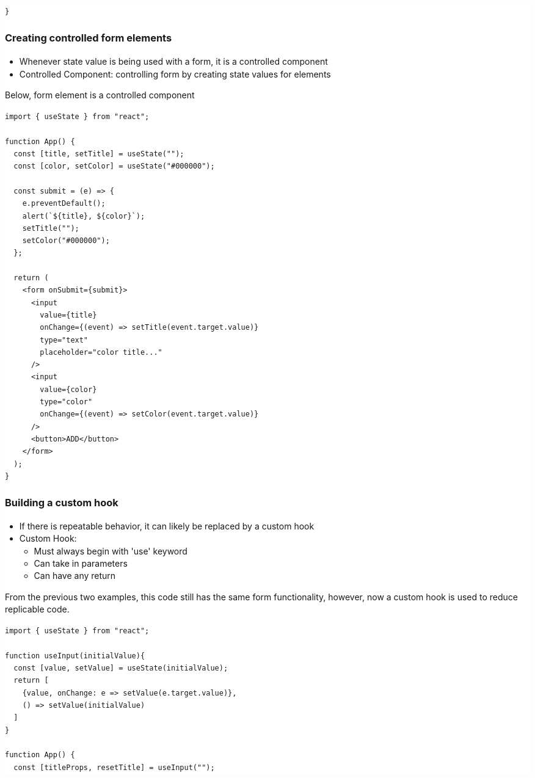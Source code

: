 ```
}
```


### Creating controlled form elements
- Whenever state value is being used with a form, it is a controlled component
- Controlled Component: controlling form by creating state values for elements

Below, form element is a controlled component
```
import { useState } from "react";

function App() {
  const [title, setTitle] = useState("");
  const [color, setColor] = useState("#000000");

  const submit = (e) => {
    e.preventDefault();
    alert(`${title}, ${color}`);
    setTitle("");
    setColor("#000000");
  };

  return (
    <form onSubmit={submit}>
      <input
        value={title}
        onChange={(event) => setTitle(event.target.value)}
        type="text"
        placeholder="color title..."
      />
      <input
        value={color}
        type="color"
        onChange={(event) => setColor(event.target.value)}
      />
      <button>ADD</button>
    </form>
  );
}
```

### Building a custom hook
- If there is repeatable behavior, it can likely be replaced by a custom hook
- Custom Hook:
	- Must always begin with 'use' keyword
	- Can take in parameters
	- Can have any return


From the previous two examples, this code still has the same form functionality, however, now a custom hook is used  to reduce replicable code.
```
import { useState } from "react";

function useInput(initialValue){
  const [value, setValue] = useState(initialValue);
  return [
    {value, onChange: e => setValue(e.target.value)},
    () => setValue(initialValue)
  ]
}

function App() {
  const [titleProps, resetTitle] = useInput("");
```